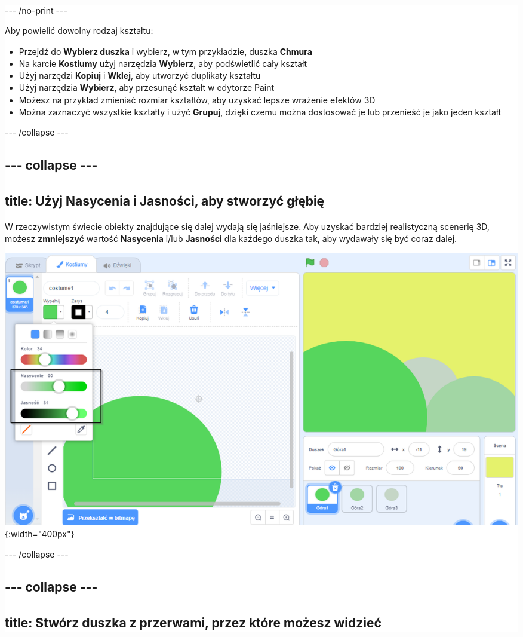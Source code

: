 --- /no-print ---

Aby powielić dowolny rodzaj kształtu:
+ Przejdź do **Wybierz duszka** i wybierz, w tym przykładzie, duszka **Chmura**
+ Na karcie **Kostiumy** użyj narzędzia **Wybierz**, aby podświetlić cały kształt
+ Użyj narzędzi **Kopiuj** i **Wklej**, aby utworzyć duplikaty kształtu
+ Użyj narzędzia **Wybierz**, aby przesunąć kształt w edytorze Paint
+ Możesz na przykład zmieniać rozmiar kształtów, aby uzyskać lepsze wrażenie efektów 3D
+ Można zaznaczyć wszystkie kształty i użyć **Grupuj**, dzięki czemu można dostosować je lub przenieść je jako jeden kształt

--- /collapse ---

--- collapse ---
---
title: Użyj Nasycenia i Jasności, aby stworzyć głębię
---

W rzeczywistym świecie obiekty znajdujące się dalej wydają się jaśniejsze. Aby uzyskać bardziej realistyczną scenerię 3D, możesz **zmniejszyć** wartość **Nasycenia** i/lub **Jasności** dla każdego duszka tak, aby wydawały się być coraz dalej.

![„Nasycenie” i „Jasność” podświetlone w selektorze koloru Wypełnienia.](images/challenge2-saturation.png){:width="400px"}

--- /collapse ---

--- collapse ---
---
title: Stwórz duszka z przerwami, przez które możesz widzieć
---
